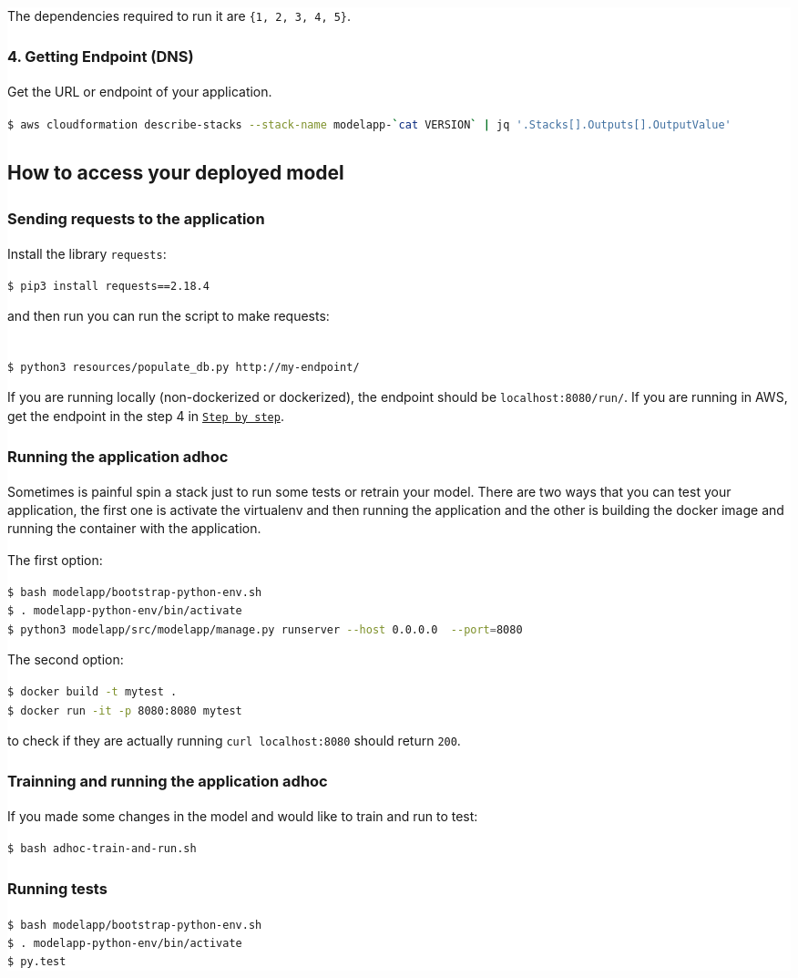 The dependencies required to run it are `{1, 2, 3, 4, 5}`.

### 4. Getting Endpoint (DNS)
Get the URL or endpoint of your application.
```sh 
$ aws cloudformation describe-stacks --stack-name modelapp-`cat VERSION` | jq '.Stacks[].Outputs[].OutputValue'
```

## How to access your deployed model
### Sending requests to the application
Install the library `requests`:
```sh
$ pip3 install requests==2.18.4
```
and then run you can run the script to make requests:
```sh

$ python3 resources/populate_db.py http://my-endpoint/
```
If you are running locally (non-dockerized or dockerized), the endpoint should be `localhost:8080/run/`.
If you are running in AWS, get the endpoint in the step 4 in [`Step by step`](#step-by-step).


### Running the application adhoc
Sometimes is painful spin a stack just to run some tests or retrain your model. 
There are two ways that you can test your application, the first one is activate the virtualenv and then running the application
and the other is building the docker image and running the container with the application.

The first option:
```sh
$ bash modelapp/bootstrap-python-env.sh
$ . modelapp-python-env/bin/activate 
$ python3 modelapp/src/modelapp/manage.py runserver --host 0.0.0.0  --port=8080
```
The second option:
```sh
$ docker build -t mytest .
$ docker run -it -p 8080:8080 mytest
``` 
to check if they are actually running `curl localhost:8080` should return `200`.


### Trainning and running the application adhoc
If you made some changes in the model and would like to train and run to test:
```sh
$ bash adhoc-train-and-run.sh
```


### Running tests
```sh
$ bash modelapp/bootstrap-python-env.sh
$ . modelapp-python-env/bin/activate 
$ py.test
```

